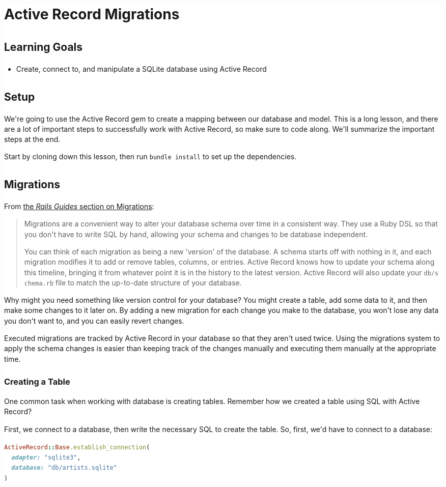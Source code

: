 # Active Record Migrations

## Learning Goals

- Create, connect to, and manipulate a SQLite database using Active Record

## Setup

We're going to use the Active Record gem to create a mapping between our
database and model. This is a long lesson, and there are a lot of important
steps to successfully work with Active Record, so make sure to code along. We'll
summarize the important steps at the end.

Start by cloning down this lesson, then run `bundle install` to set up the
dependencies.

## Migrations

From [the _Rails Guides_ section on Migrations][guide-migrations]:

> Migrations are a convenient way to alter your database schema over time in a
> consistent way. They use a Ruby DSL so that you don't have to write SQL by
> hand, allowing your schema and changes to be database independent.
>
> You can think of each migration as being a new 'version' of the database. A
> schema starts off with nothing in it, and each migration modifies it to add or
> remove tables, columns, or entries. Active Record knows how to update your
> schema along this timeline, bringing it from whatever point it is in the
> history to the latest version. Active Record will also update your
> `db/schema.rb` file to match the up-to-date structure of your database.

Why might you need something like version control for your database? You might
create a table, add some data to it, and then make some changes to it later on.
By adding a new migration for each change you make to the database, you won't
lose any data you don't want to, and you can easily revert changes.

Executed migrations are tracked by Active Record in your database so that they
aren't used twice. Using the migrations system to apply the schema changes is
easier than keeping track of the changes manually and executing them manually at
the appropriate time.

### Creating a Table

One common task when working with database is creating tables. Remember how we
created a table using SQL with Active Record?

First, we connect to a database, then write the necessary SQL to create the
table. So, first, we'd have to connect to a database:

```rb
ActiveRecord::Base.establish_connection(
  adapter: "sqlite3",
  database: "db/artists.sqlite"
)
```


[guide-migrations]: https://guides.rubyonrails.org/active_record_migrations.html
[change-method]: https://guides.rubyonrails.org/active_record_migrations.html#using-the-change-method
[writing-migrations]: https://guides.rubyonrails.org/active_record_migrations.html#writing-a-migration
[crud]: http://guides.rubyonrails.org/active_record_basics.html#crud-reading-and-writing-data
[bundle exec]: https://thoughtbot.com/blog/but-i-dont-want-to-bundle-exec